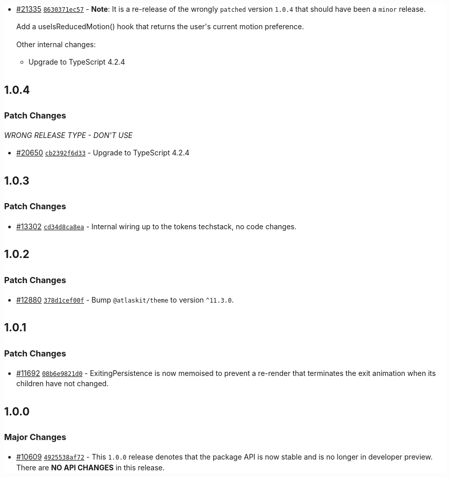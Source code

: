- [#21335](https://bitbucket.org/atlassian/atlassian-frontend/pull-requests/21335)
  [`8630371ec57`](https://bitbucket.org/atlassian/atlassian-frontend/commits/8630371ec57) -
  **Note**: It is a re-release of the wrongly `patched` version `1.0.4` that should have been a
  `minor` release.

  Add a useIsReducedMotion() hook that returns the user's current motion preference.

  Other internal changes:

  - Upgrade to TypeScript 4.2.4

## 1.0.4

### Patch Changes

_WRONG RELEASE TYPE - DON'T USE_

- [#20650](https://bitbucket.org/atlassian/atlassian-frontend/pull-requests/20650)
  [`cb2392f6d33`](https://bitbucket.org/atlassian/atlassian-frontend/commits/cb2392f6d33) - Upgrade
  to TypeScript 4.2.4

## 1.0.3

### Patch Changes

- [#13302](https://bitbucket.org/atlassian/atlassian-frontend/pull-requests/13302)
  [`cd34d8ca8ea`](https://bitbucket.org/atlassian/atlassian-frontend/commits/cd34d8ca8ea) - Internal
  wiring up to the tokens techstack, no code changes.

## 1.0.2

### Patch Changes

- [#12880](https://bitbucket.org/atlassian/atlassian-frontend/pull-requests/12880)
  [`378d1cef00f`](https://bitbucket.org/atlassian/atlassian-frontend/commits/378d1cef00f) - Bump
  `@atlaskit/theme` to version `^11.3.0`.

## 1.0.1

### Patch Changes

- [#11692](https://bitbucket.org/atlassian/atlassian-frontend/pull-requests/11692)
  [`08b6e9821d0`](https://bitbucket.org/atlassian/atlassian-frontend/commits/08b6e9821d0) -
  ExitingPersistence is now memoised to prevent a re-render that terminates the exit animation when
  its children have not changed.

## 1.0.0

### Major Changes

- [#10609](https://bitbucket.org/atlassian/atlassian-frontend/pull-requests/10609)
  [`4925538af72`](https://bitbucket.org/atlassian/atlassian-frontend/commits/4925538af72) - This
  `1.0.0` release denotes that the package API is now stable and is no longer in developer preview.
  There are **NO API CHANGES** in this release.
